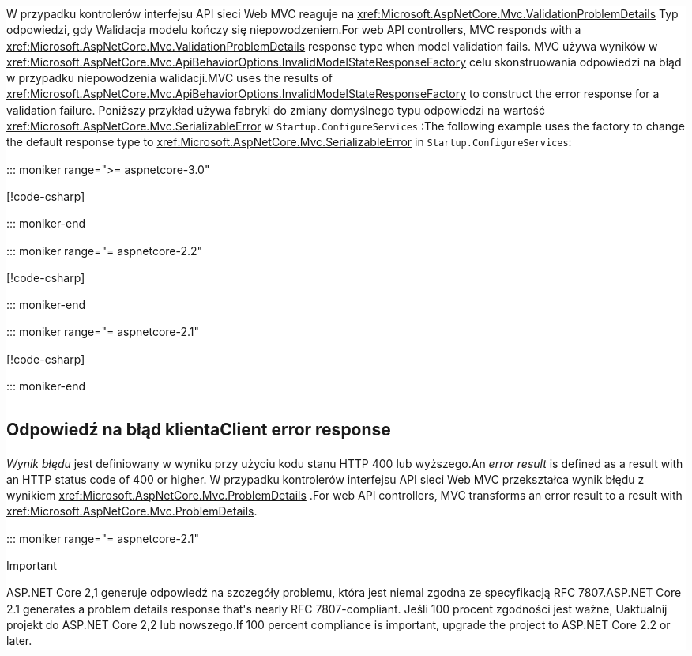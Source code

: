 <span data-ttu-id="1dbc9-151">W przypadku kontrolerów interfejsu API sieci Web MVC reaguje na <xref:Microsoft.AspNetCore.Mvc.ValidationProblemDetails> Typ odpowiedzi, gdy Walidacja modelu kończy się niepowodzeniem.</span><span class="sxs-lookup"><span data-stu-id="1dbc9-151">For web API controllers, MVC responds with a <xref:Microsoft.AspNetCore.Mvc.ValidationProblemDetails> response type when model validation fails.</span></span> <span data-ttu-id="1dbc9-152">MVC używa wyników w <xref:Microsoft.AspNetCore.Mvc.ApiBehaviorOptions.InvalidModelStateResponseFactory> celu skonstruowania odpowiedzi na błąd w przypadku niepowodzenia walidacji.</span><span class="sxs-lookup"><span data-stu-id="1dbc9-152">MVC uses the results of <xref:Microsoft.AspNetCore.Mvc.ApiBehaviorOptions.InvalidModelStateResponseFactory> to construct the error response for a validation failure.</span></span> <span data-ttu-id="1dbc9-153">Poniższy przykład używa fabryki do zmiany domyślnego typu odpowiedzi na wartość <xref:Microsoft.AspNetCore.Mvc.SerializableError> w `Startup.ConfigureServices` :</span><span class="sxs-lookup"><span data-stu-id="1dbc9-153">The following example uses the factory to change the default response type to <xref:Microsoft.AspNetCore.Mvc.SerializableError> in `Startup.ConfigureServices`:</span></span>

::: moniker range=">= aspnetcore-3.0"

[!code-csharp[](handle-errors/samples/3.x/Startup.cs?name=snippet_DisableProblemDetailsInvalidModelStateResponseFactory&highlight=4-13)]

::: moniker-end

::: moniker range="= aspnetcore-2.2"

[!code-csharp[](handle-errors/samples/2.x/2.2/Startup.cs?name=snippet_DisableProblemDetailsInvalidModelStateResponseFactory&highlight=5-14)]

::: moniker-end

::: moniker range="= aspnetcore-2.1"

[!code-csharp[](handle-errors/samples/2.x/2.1/Startup.cs?name=snippet_DisableProblemDetailsInvalidModelStateResponseFactory&highlight=6-15)]

::: moniker-end

## <a name="client-error-response"></a><span data-ttu-id="1dbc9-154">Odpowiedź na błąd klienta</span><span class="sxs-lookup"><span data-stu-id="1dbc9-154">Client error response</span></span>

<span data-ttu-id="1dbc9-155">*Wynik błędu* jest definiowany w wyniku przy użyciu kodu stanu HTTP 400 lub wyższego.</span><span class="sxs-lookup"><span data-stu-id="1dbc9-155">An *error result* is defined as a result with an HTTP status code of 400 or higher.</span></span> <span data-ttu-id="1dbc9-156">W przypadku kontrolerów interfejsu API sieci Web MVC przekształca wynik błędu z wynikiem <xref:Microsoft.AspNetCore.Mvc.ProblemDetails> .</span><span class="sxs-lookup"><span data-stu-id="1dbc9-156">For web API controllers, MVC transforms an error result to a result with <xref:Microsoft.AspNetCore.Mvc.ProblemDetails>.</span></span>

::: moniker range="= aspnetcore-2.1"

> [!IMPORTANT]
> <span data-ttu-id="1dbc9-157">ASP.NET Core 2,1 generuje odpowiedź na szczegóły problemu, która jest niemal zgodna ze specyfikacją RFC 7807.</span><span class="sxs-lookup"><span data-stu-id="1dbc9-157">ASP.NET Core 2.1 generates a problem details response that's nearly RFC 7807-compliant.</span></span> <span data-ttu-id="1dbc9-158">Jeśli 100 procent zgodności jest ważne, Uaktualnij projekt do ASP.NET Core 2,2 lub nowszego.</span><span class="sxs-lookup"><span data-stu-id="1dbc9-158">If 100 percent compliance is important, upgrade the project to ASP.NET Core 2.2 or later.</span></span>
